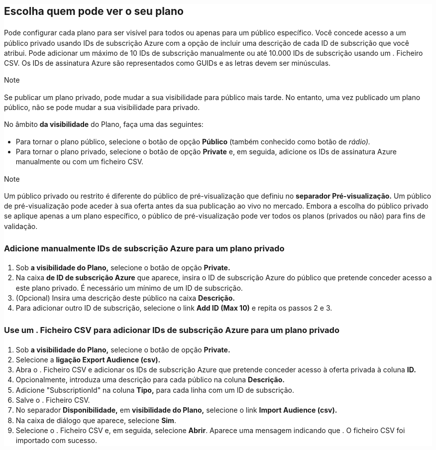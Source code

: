 ## <a name="choose-who-can-see-your-plan"></a>Escolha quem pode ver o seu plano

Pode configurar cada plano para ser visível para todos ou apenas para um público específico. Você concede acesso a um público privado usando IDs de subscrição Azure com a opção de incluir uma descrição de cada ID de subscrição que você atribui. Pode adicionar um máximo de 10 IDs de subscrição manualmente ou até 10.000 IDs de subscrição usando um . Ficheiro CSV. Os IDs de assinatura Azure são representados como GUIDs e as letras devem ser minúsculas.

> [!NOTE]
> Se publicar um plano privado, pode mudar a sua visibilidade para público mais tarde. No entanto, uma vez publicado um plano público, não se pode mudar a sua visibilidade para privado.

No âmbito **da visibilidade** do Plano, faça uma das seguintes:

- Para tornar o plano público, selecione o botão de opção **Público** (também conhecido como botão de _rádio)._
- Para tornar o plano privado, selecione o botão de opção **Private** e, em seguida, adicione os IDs de assinatura Azure manualmente ou com um ficheiro CSV.

> [!NOTE]
> Um público privado ou restrito é diferente do público de pré-visualização que definiu no **separador Pré-visualização.** Um público de pré-visualização pode aceder à sua oferta antes da sua publicação ao vivo no mercado. Embora a escolha do público privado se aplique apenas a um plano específico, o público de pré-visualização pode ver todos os planos (privados ou não) para fins de validação.

### <a name="manually-add-azure-subscription-ids-for-a-private-plan"></a>Adicione manualmente IDs de subscrição Azure para um plano privado

1. Sob **a visibilidade do Plano,** selecione o botão de opção **Private.**
1. Na caixa **de ID de subscrição Azure** que aparece, insira o ID de subscrição Azure do público que pretende conceder acesso a este plano privado. É necessário um mínimo de um ID de subscrição.
1. (Opcional) Insira uma descrição deste público na caixa **Descrição.**
1. Para adicionar outro ID de subscrição, selecione o link **Add ID (Max 10)** e repita os passos 2 e 3.

### <a name="use-a-csv-file-to-add-azure-subscription-ids-for-a-private-plan"></a>Use um . Ficheiro CSV para adicionar IDs de subscrição Azure para um plano privado

1. Sob **a visibilidade do Plano,** selecione o botão de opção **Private.**
1. Selecione a **ligação Export Audience (csv).**
1. Abra o . Ficheiro CSV e adicionar os IDs de subscrição Azure que pretende conceder acesso à oferta privada à coluna **ID.**
1. Opcionalmente, introduza uma descrição para cada público na coluna **Descrição.**
1. Adicione "SubscriptionId" na coluna **Tipo,** para cada linha com um ID de subscrição.
1. Salve o . Ficheiro CSV.
1. No separador **Disponibilidade,** em **visibilidade do Plano,** selecione o link **Import Audience (csv).**
1. Na caixa de diálogo que aparece, selecione **Sim**.
1. Selecione o . Ficheiro CSV e, em seguida, selecione **Abrir**. Aparece uma mensagem indicando que . O ficheiro CSV foi importado com sucesso.
